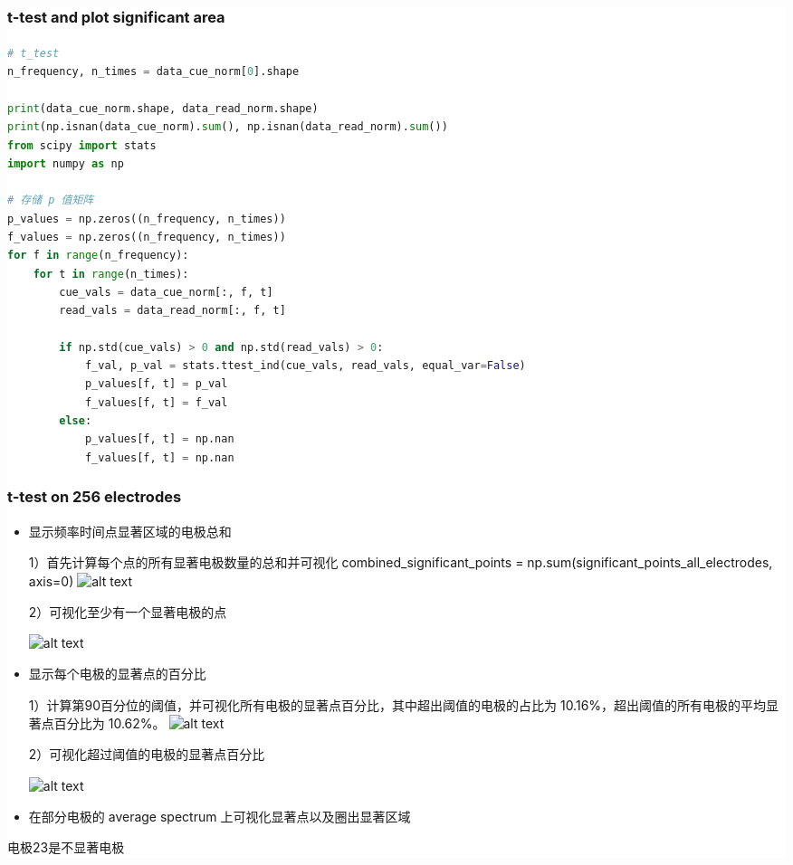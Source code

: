 ### t-test and plot significant area
```python
# t_test
n_frequency, n_times = data_cue_norm[0].shape

print(data_cue_norm.shape, data_read_norm.shape)
print(np.isnan(data_cue_norm).sum(), np.isnan(data_read_norm).sum())
from scipy import stats
import numpy as np

# 存储 p 值矩阵
p_values = np.zeros((n_frequency, n_times))
f_values = np.zeros((n_frequency, n_times))
for f in range(n_frequency):
    for t in range(n_times):
        cue_vals = data_cue_norm[:, f, t]
        read_vals = data_read_norm[:, f, t]
        
        if np.std(cue_vals) > 0 and np.std(read_vals) > 0:
            f_val, p_val = stats.ttest_ind(cue_vals, read_vals, equal_var=False)
            p_values[f, t] = p_val
            f_values[f, t] = f_val
        else:
            p_values[f, t] = np.nan
            f_values[f, t] = np.nan
```

### t-test on 256 electrodes

- 显示频率时间点显著区域的电极总和
  
  1）首先计算每个点的所有显著电极数量的总和并可视化
  combined_significant_points = np.sum(significant_points_all_electrodes, axis=0)
  ![alt text](image-98.png)

  2）可视化至少有一个显著电极的点

  ![alt text](image-102.png)



- 显示每个电极的显著点的百分比

  1）计算第90百分位的阈值，并可视化所有电极的显著点百分比，其中超出阈值的电极的占比为 10.16%，超出阈值的所有电极的平均显著点百分比为 10.62%。
  ![alt text](image-100.png)

  2）可视化超过阈值的电极的显著点百分比

  ![alt text](image-101.png)

- 在部分电极的 average spectrum 上可视化显著点以及圈出显著区域

电极23是不显著电极
